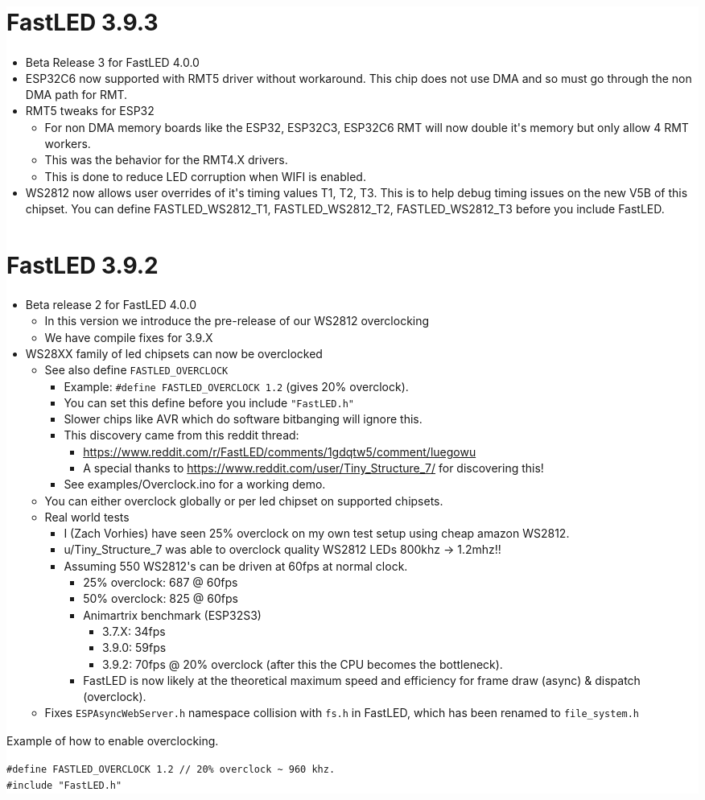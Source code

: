
FastLED 3.9.3
=============
* Beta Release 3 for FastLED 4.0.0
* ESP32C6 now supported with RMT5 driver without workaround. This chip does not use DMA and so must go through the non DMA path for RMT.
* RMT5 tweaks for ESP32
  * For non DMA memory boards like the ESP32, ESP32C3, ESP32C6 RMT will now double it's memory but only allow 4 RMT workers.
  * This was the behavior for the RMT4.X drivers.
  * This is done to reduce LED corruption when WIFI is enabled.
* WS2812 now allows user overrides of it's timing values T1, T2, T3. This is to help debug timing issues on the new V5B of
  this chipset. You can define FASTLED_WS2812_T1, FASTLED_WS2812_T2, FASTLED_WS2812_T3 before you include FastLED.

FastLED 3.9.2
=============
* Beta release 2 for FastLED 4.0.0
  * In this version we introduce the pre-release of our WS2812 overclocking
  * We have compile fixes for 3.9.X
* WS28XX family of led chipsets can now be overclocked
  * See also define `FASTLED_OVERCLOCK`
    * Example: `#define FASTLED_OVERCLOCK 1.2` (gives 20% overclock).
    * You can set this define before you include `"FastLED.h"`
    * Slower chips like AVR which do software bitbanging will ignore this.
    * This discovery came from this reddit thread:
      * https://www.reddit.com/r/FastLED/comments/1gdqtw5/comment/luegowu
      * A special thanks to https://www.reddit.com/user/Tiny_Structure_7/ for discovering this!
    * See examples/Overclock.ino for a working demo.
  * You can either overclock globally or per led chipset on supported chipsets.
  * Real world tests
    * I (Zach Vorhies) have seen 25% overclock on my own test setup using cheap amazon WS2812.
    * u/Tiny_Structure_7 was able to overclock quality WS2812 LEDs 800khz -> 1.2mhz!!
    * Assuming 550 WS2812's can be driven at 60fps at normal clock.
      * 25% overclock: 687 @ 60fps
      * 50% overclock: 825 @ 60fps
      * Animartrix benchmark (ESP32S3)
        * 3.7.X: 34fps
        * 3.9.0: 59fps
        * 3.9.2: 70fps @ 20% overclock (after this the CPU becomes the bottleneck).
      * FastLED is now likely at the theoretical maximum speed and efficiency for frame draw (async) & dispatch (overclock).
  * Fixes `ESPAsyncWebServer.h` namespace collision with `fs.h` in FastLED, which has been renamed to `file_system.h`


Example of how to enable overclocking.

```
#define FASTLED_OVERCLOCK 1.2 // 20% overclock ~ 960 khz.
#include "FastLED.h"
```
